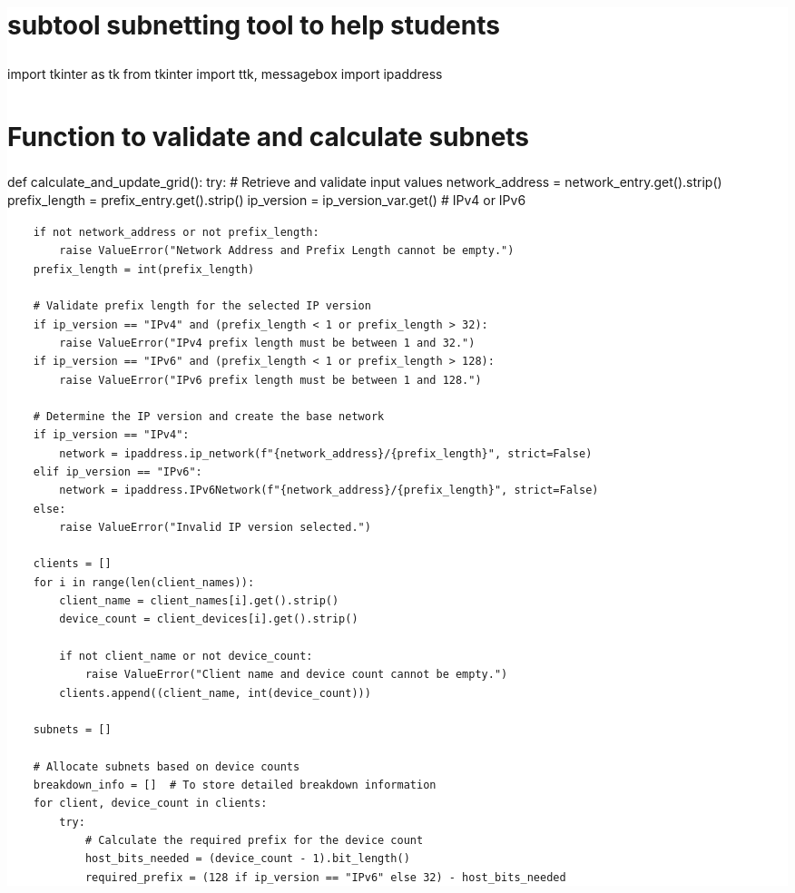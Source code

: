 # subtool subnetting tool to help students
###
import tkinter as tk
from tkinter import ttk, messagebox
import ipaddress

# Function to validate and calculate subnets
def calculate_and_update_grid():
    try:
        # Retrieve and validate input values
        network_address = network_entry.get().strip()
        prefix_length = prefix_entry.get().strip()
        ip_version = ip_version_var.get()  # IPv4 or IPv6

        if not network_address or not prefix_length:
            raise ValueError("Network Address and Prefix Length cannot be empty.")
        prefix_length = int(prefix_length)

        # Validate prefix length for the selected IP version
        if ip_version == "IPv4" and (prefix_length < 1 or prefix_length > 32):
            raise ValueError("IPv4 prefix length must be between 1 and 32.")
        if ip_version == "IPv6" and (prefix_length < 1 or prefix_length > 128):
            raise ValueError("IPv6 prefix length must be between 1 and 128.")

        # Determine the IP version and create the base network
        if ip_version == "IPv4":
            network = ipaddress.ip_network(f"{network_address}/{prefix_length}", strict=False)
        elif ip_version == "IPv6":
            network = ipaddress.IPv6Network(f"{network_address}/{prefix_length}", strict=False)
        else:
            raise ValueError("Invalid IP version selected.")

        clients = []
        for i in range(len(client_names)):
            client_name = client_names[i].get().strip()
            device_count = client_devices[i].get().strip()

            if not client_name or not device_count:
                raise ValueError("Client name and device count cannot be empty.")
            clients.append((client_name, int(device_count)))

        subnets = []

        # Allocate subnets based on device counts
        breakdown_info = []  # To store detailed breakdown information
        for client, device_count in clients:
            try:
                # Calculate the required prefix for the device count
                host_bits_needed = (device_count - 1).bit_length()
                required_prefix = (128 if ip_version == "IPv6" else 32) - host_bits_needed
